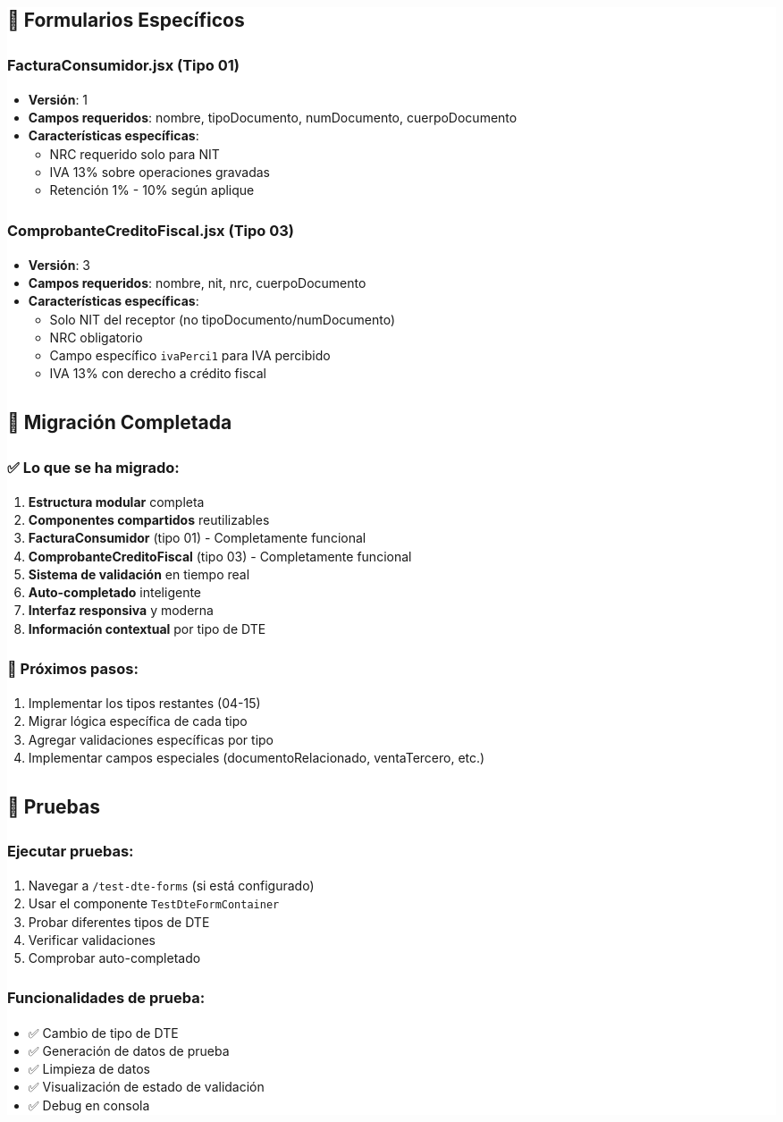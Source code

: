 ## 📝 Formularios Específicos

### FacturaConsumidor.jsx (Tipo 01)
- **Versión**: 1
- **Campos requeridos**: nombre, tipoDocumento, numDocumento, cuerpoDocumento
- **Características específicas**:
  - NRC requerido solo para NIT
  - IVA 13% sobre operaciones gravadas
  - Retención 1% - 10% según aplique

### ComprobanteCreditoFiscal.jsx (Tipo 03)
- **Versión**: 3
- **Campos requeridos**: nombre, nit, nrc, cuerpoDocumento
- **Características específicas**:
  - Solo NIT del receptor (no tipoDocumento/numDocumento)
  - NRC obligatorio
  - Campo específico `ivaPerci1` para IVA percibido
  - IVA 13% con derecho a crédito fiscal

## 🔄 Migración Completada

### ✅ Lo que se ha migrado:
1. **Estructura modular** completa
2. **Componentes compartidos** reutilizables
3. **FacturaConsumidor** (tipo 01) - Completamente funcional
4. **ComprobanteCreditoFiscal** (tipo 03) - Completamente funcional
5. **Sistema de validación** en tiempo real
6. **Auto-completado** inteligente
7. **Interfaz responsiva** y moderna
8. **Información contextual** por tipo de DTE

### 🔄 Próximos pasos:
1. Implementar los tipos restantes (04-15)
2. Migrar lógica específica de cada tipo
3. Agregar validaciones específicas por tipo
4. Implementar campos especiales (documentoRelacionado, ventaTercero, etc.)

## 🧪 Pruebas

### Ejecutar pruebas:
1. Navegar a `/test-dte-forms` (si está configurado)
2. Usar el componente `TestDteFormContainer`
3. Probar diferentes tipos de DTE
4. Verificar validaciones
5. Comprobar auto-completado

### Funcionalidades de prueba:
- ✅ Cambio de tipo de DTE
- ✅ Generación de datos de prueba
- ✅ Limpieza de datos
- ✅ Visualización de estado de validación
- ✅ Debug en consola
